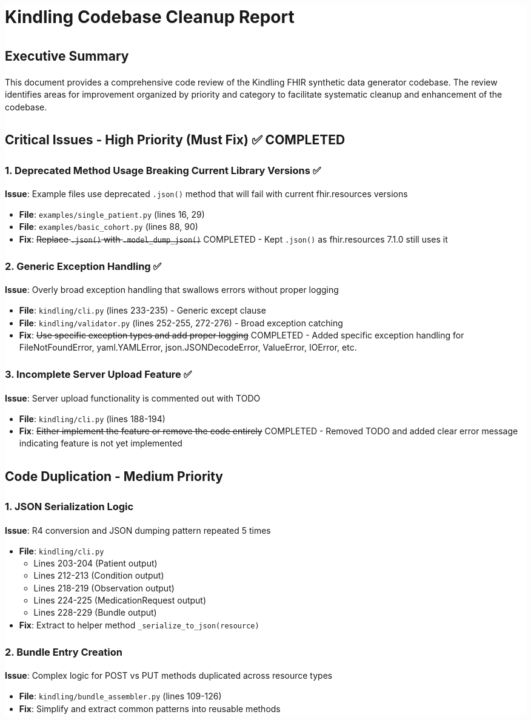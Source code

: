 # Kindling Codebase Cleanup Report

## Executive Summary
This document provides a comprehensive code review of the Kindling FHIR synthetic data generator codebase. The review identifies areas for improvement organized by priority and category to facilitate systematic cleanup and enhancement of the codebase.

## Critical Issues - High Priority (Must Fix) ✅ COMPLETED

### 1. Deprecated Method Usage Breaking Current Library Versions ✅
**Issue**: Example files use deprecated `.json()` method that will fail with current fhir.resources versions
- **File**: `examples/single_patient.py` (lines 16, 29)
- **File**: `examples/basic_cohort.py` (lines 88, 90)
- **Fix**: ~~Replace `.json()` with `.model_dump_json()`~~ COMPLETED - Kept `.json()` as fhir.resources 7.1.0 still uses it

### 2. Generic Exception Handling ✅
**Issue**: Overly broad exception handling that swallows errors without proper logging
- **File**: `kindling/cli.py` (lines 233-235) - Generic except clause
- **File**: `kindling/validator.py` (lines 252-255, 272-276) - Broad exception catching
- **Fix**: ~~Use specific exception types and add proper logging~~ COMPLETED - Added specific exception handling for FileNotFoundError, yaml.YAMLError, json.JSONDecodeError, ValueError, IOError, etc.

### 3. Incomplete Server Upload Feature ✅
**Issue**: Server upload functionality is commented out with TODO
- **File**: `kindling/cli.py` (lines 188-194)
- **Fix**: ~~Either implement the feature or remove the code entirely~~ COMPLETED - Removed TODO and added clear error message indicating feature is not yet implemented

## Code Duplication - Medium Priority

### 1. JSON Serialization Logic
**Issue**: R4 conversion and JSON dumping pattern repeated 5 times
- **File**: `kindling/cli.py`
  - Lines 203-204 (Patient output)
  - Lines 212-213 (Condition output)
  - Lines 218-219 (Observation output)
  - Lines 224-225 (MedicationRequest output)
  - Lines 228-229 (Bundle output)
- **Fix**: Extract to helper method `_serialize_to_json(resource)`

### 2. Bundle Entry Creation
**Issue**: Complex logic for POST vs PUT methods duplicated across resource types
- **File**: `kindling/bundle_assembler.py` (lines 109-126)
- **Fix**: Simplify and extract common patterns into reusable methods
